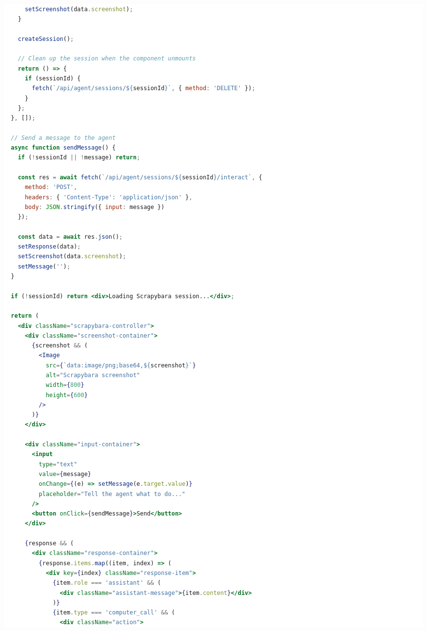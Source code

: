 ```jsx
      setScreenshot(data.screenshot);
    }
    
    createSession();
    
    // Clean up the session when the component unmounts
    return () => {
      if (sessionId) {
        fetch(`/api/agent/sessions/${sessionId}`, { method: 'DELETE' });
      }
    };
  }, []);
  
  // Send a message to the agent
  async function sendMessage() {
    if (!sessionId || !message) return;
    
    const res = await fetch(`/api/agent/sessions/${sessionId}/interact`, {
      method: 'POST',
      headers: { 'Content-Type': 'application/json' },
      body: JSON.stringify({ input: message })
    });
    
    const data = await res.json();
    setResponse(data);
    setScreenshot(data.screenshot);
    setMessage('');
  }
  
  if (!sessionId) return <div>Loading Scrapybara session...</div>;
  
  return (
    <div className="scrapybara-controller">
      <div className="screenshot-container">
        {screenshot && (
          <Image 
            src={`data:image/png;base64,${screenshot}`}
            alt="Scrapybara screenshot"
            width={800}
            height={600}
          />
        )}
      </div>
      
      <div className="input-container">
        <input
          type="text"
          value={message}
          onChange={(e) => setMessage(e.target.value)}
          placeholder="Tell the agent what to do..."
        />
        <button onClick={sendMessage}>Send</button>
      </div>
      
      {response && (
        <div className="response-container">
          {response.items.map((item, index) => (
            <div key={index} className="response-item">
              {item.role === 'assistant' && (
                <div className="assistant-message">{item.content}</div>
              )}
              {item.type === 'computer_call' && (
                <div className="action">
```